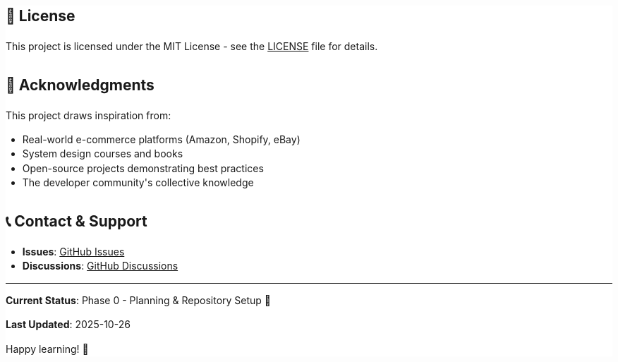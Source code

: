 ## 📝 License

This project is licensed under the MIT License - see the [LICENSE](LICENSE) file for details.

## 🙏 Acknowledgments

This project draws inspiration from:

- Real-world e-commerce platforms (Amazon, Shopify, eBay)
- System design courses and books
- Open-source projects demonstrating best practices
- The developer community's collective knowledge

## 📞 Contact & Support

- **Issues**: [GitHub Issues](https://github.com/yesoreyeram/angidi-demo-app/issues)
- **Discussions**: [GitHub Discussions](https://github.com/yesoreyeram/angidi-demo-app/discussions)

---

**Current Status**: Phase 0 - Planning & Repository Setup 🚧

**Last Updated**: 2025-10-26

Happy learning! 🚀

